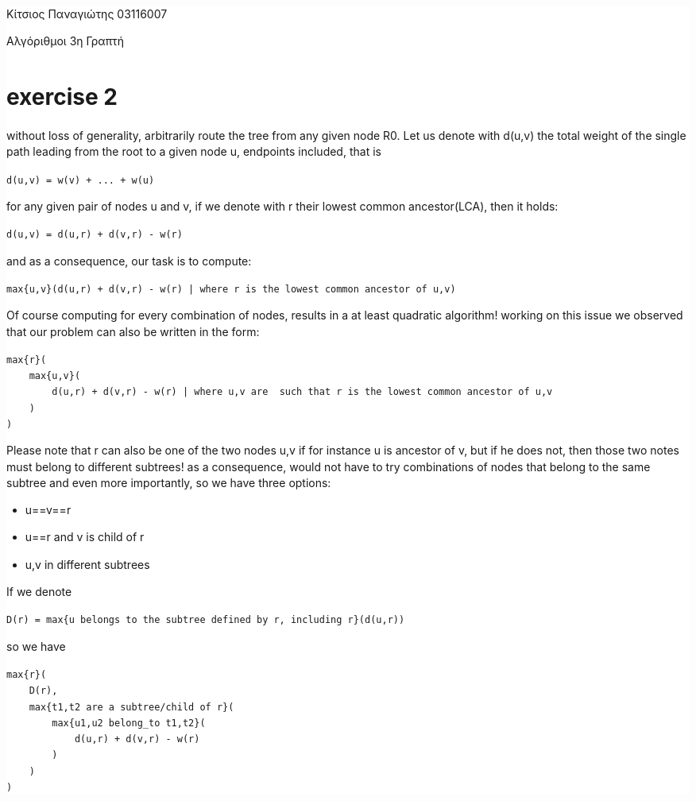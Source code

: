 Κίτσιος Παναγιώτης
03116007


Αλγόριθμοι 3η Γραπτή


# exercise 2

without loss of generality, arbitrarily route the tree from any given node R0. Let us denote with d(u,v) the total weight of the single path leading from the root to a given node u, endpoints included, that is

```
d(u,v) = w(v) + ... + w(u)
```

for any given pair of nodes u and v, if we denote with r their lowest common ancestor(LCA), then it holds:
```
d(u,v) = d(u,r) + d(v,r) - w(r)
```

and as a consequence, our task is to compute:
```
max{u,v}(d(u,r) + d(v,r) - w(r) | where r is the lowest common ancestor of u,v)
```

Of course computing for every combination of nodes, results in a at least quadratic algorithm! working on this issue we observed that our problem can also be written in the form:
```
max{r}(
	max{u,v}(
		d(u,r) + d(v,r) - w(r) | where u,v are  such that r is the lowest common ancestor of u,v
	)
)
```
Please note that r can also be one of the two nodes u,v if for instance u is ancestor of v, but if he does not, then those two notes must belong to different subtrees! as a consequence, would not have to try combinations of nodes that belong to the same subtree and even more importantly,  so we have three options:

- u==v==r

- u==r and v is child of r

- u,v in different subtrees

If we  denote 
```
D(r) = max{u belongs to the subtree defined by r, including r}(d(u,r))
```


so we have
```
max{r}(
	D(r),
	max{t1,t2 are a subtree/child of r}(
		max{u1,u2 belong_to t1,t2}(
			d(u,r) + d(v,r) - w(r)
		)
	)
)
```
